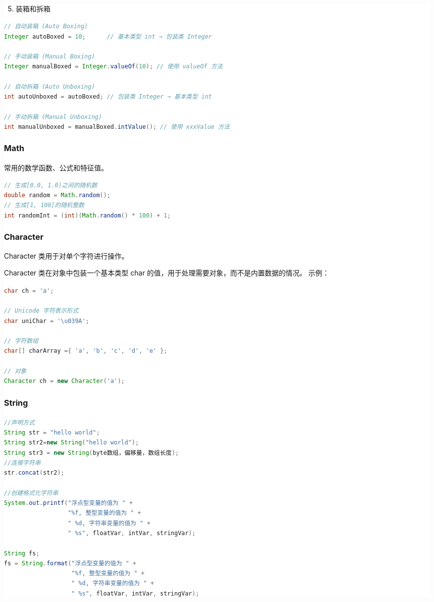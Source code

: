 5. 装箱和拆箱
```java
// 自动装箱 (Auto Boxing)
Integer autoBoxed = 10;      // 基本类型 int → 包装类 Integer

// 手动装箱 (Manual Boxing)
Integer manualBoxed = Integer.valueOf(10); // 使用 valueOf 方法

// 自动拆箱 (Auto Unboxing)
int autoUnboxed = autoBoxed; // 包装类 Integer → 基本类型 int

// 手动拆箱 (Manual Unboxing)
int manualUnboxed = manualBoxed.intValue(); // 使用 xxxValue 方法
```
### Math
常用的数学函数、公式和特征值。
```java
// 生成[0.0, 1.0)之间的随机数
double random = Math.random(); 
// 生成[1, 100]的随机整数
int randomInt = (int)(Math.random() * 100) + 1;
```
### Character
Character 类用于对单个字符进行操作。

Character 类在对象中包装一个基本类型 char 的值，用于处理需要对象，而不是内置数据的情况。
示例：
```java
char ch = 'a';
 
// Unicode 字符表示形式
char uniChar = '\u039A'; 
 
// 字符数组
char[] charArray ={ 'a', 'b', 'c', 'd', 'e' };

// 对象
Character ch = new Character('a');
```
### String
```java
//声明方式
String str = "hello world";
String str2=new String("hello world");
String str3 = new String(byte数组，偏移量，数组长度);
//连接字符串
str.concat(str2);

//创建格式化字符串
System.out.printf("浮点型变量的值为 " +
                  "%f, 整型变量的值为 " +
                  " %d, 字符串变量的值为 " +
                  " %s", floatVar, intVar, stringVar);

String fs;
fs = String.format("浮点型变量的值为 " +
                   "%f, 整型变量的值为 " +
                   " %d, 字符串变量的值为 " +
                   " %s", floatVar, intVar, stringVar);
```
